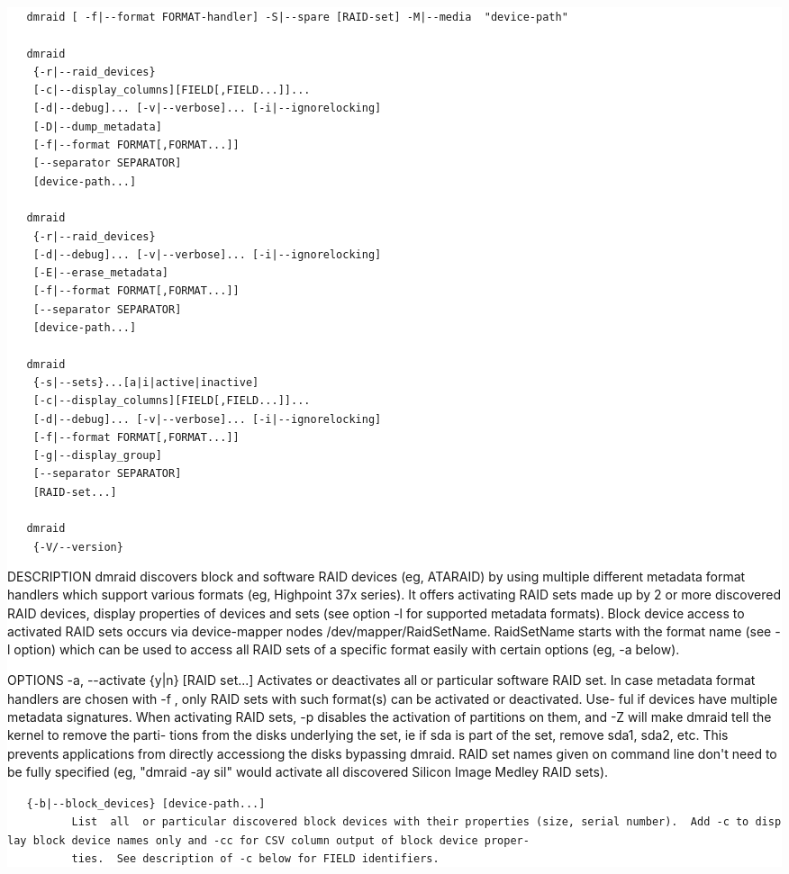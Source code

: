        dmraid [ -f|--format FORMAT-handler] -S|--spare [RAID-set] -M|--media  "device-path"

       dmraid
        {-r|--raid_devices}
        [-c|--display_columns][FIELD[,FIELD...]]...
        [-d|--debug]... [-v|--verbose]... [-i|--ignorelocking]
        [-D|--dump_metadata]
        [-f|--format FORMAT[,FORMAT...]]
        [--separator SEPARATOR]
        [device-path...]

       dmraid
        {-r|--raid_devices}
        [-d|--debug]... [-v|--verbose]... [-i|--ignorelocking]
        [-E|--erase_metadata]
        [-f|--format FORMAT[,FORMAT...]]
        [--separator SEPARATOR]
        [device-path...]

       dmraid
        {-s|--sets}...[a|i|active|inactive]
        [-c|--display_columns][FIELD[,FIELD...]]...
        [-d|--debug]... [-v|--verbose]... [-i|--ignorelocking]
        [-f|--format FORMAT[,FORMAT...]]
        [-g|--display_group]
        [--separator SEPARATOR]
        [RAID-set...]

       dmraid
        {-V/--version}


DESCRIPTION
       dmraid  discovers  block  and software RAID devices (eg, ATARAID) by using multiple different metadata format handlers which support various formats (eg, Highpoint 37x series).  It offers activating
       RAID sets made up by 2 or more discovered RAID devices, display properties of devices and sets (see option -l for supported metadata formats).  Block device access to activated RAID sets occurs  via
       device-mapper  nodes /dev/mapper/RaidSetName.  RaidSetName starts with the format name (see -l option) which can be used to access all RAID sets of a specific format easily with certain options (eg,
       -a below).


   OPTIONS
       -a, --activate {y|n} [RAID set...]
              Activates or deactivates all or particular software RAID set.  In case metadata format handlers are chosen with -f , only RAID sets with such format(s) can be activated or deactivated.   Use-
              ful  if  devices  have multiple metadata signatures.  When activating RAID sets, -p disables the activation of partitions on them, and -Z will make dmraid tell the kernel to remove the parti-
              tions from the disks underlying the set, ie if sda is part of the set, remove sda1, sda2, etc.  This prevents applications from directly accessiong the disks bypassing dmraid.  RAID set names
              given on command line don't need to be fully specified (eg, "dmraid -ay sil" would activate all discovered Silicon Image Medley RAID sets).


       {-b|--block_devices} [device-path...]
              List  all  or particular discovered block devices with their properties (size, serial number).  Add -c to display block device names only and -cc for CSV column output of block device proper-
              ties.  See description of -c below for FIELD identifiers.

